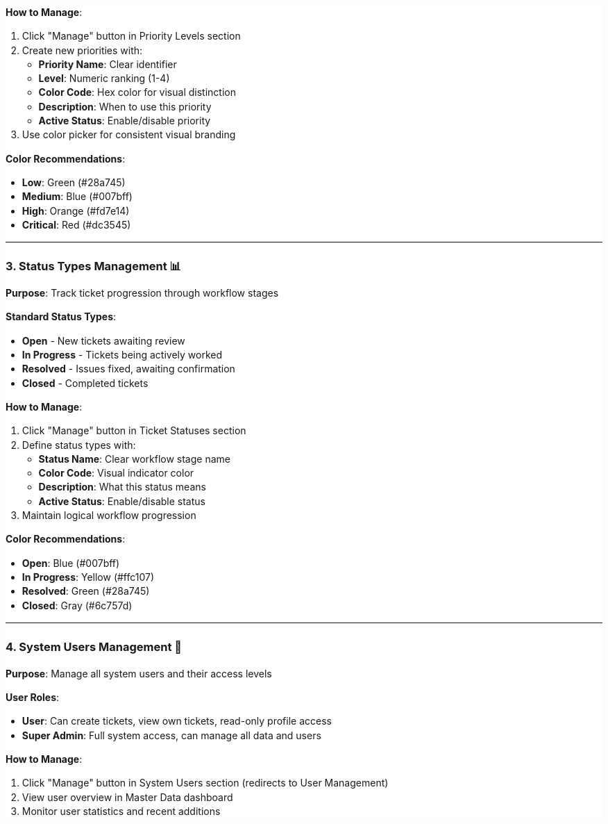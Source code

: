 **How to Manage**:
1. Click "Manage" button in Priority Levels section
2. Create new priorities with:
   - **Priority Name**: Clear identifier
   - **Level**: Numeric ranking (1-4)
   - **Color Code**: Hex color for visual distinction
   - **Description**: When to use this priority
   - **Active Status**: Enable/disable priority
3. Use color picker for consistent visual branding

**Color Recommendations**:
- **Low**: Green (#28a745)
- **Medium**: Blue (#007bff)  
- **High**: Orange (#fd7e14)
- **Critical**: Red (#dc3545)

---

### 3. Status Types Management 📊

**Purpose**: Track ticket progression through workflow stages

**Standard Status Types**:
- **Open** - New tickets awaiting review
- **In Progress** - Tickets being actively worked
- **Resolved** - Issues fixed, awaiting confirmation
- **Closed** - Completed tickets

**How to Manage**:
1. Click "Manage" button in Ticket Statuses section
2. Define status types with:
   - **Status Name**: Clear workflow stage name
   - **Color Code**: Visual indicator color
   - **Description**: What this status means
   - **Active Status**: Enable/disable status
3. Maintain logical workflow progression

**Color Recommendations**:
- **Open**: Blue (#007bff)
- **In Progress**: Yellow (#ffc107)
- **Resolved**: Green (#28a745)
- **Closed**: Gray (#6c757d)

---

### 4. System Users Management 👥

**Purpose**: Manage all system users and their access levels

**User Roles**:
- **User**: Can create tickets, view own tickets, read-only profile access
- **Super Admin**: Full system access, can manage all data and users

**How to Manage**:
1. Click "Manage" button in System Users section (redirects to User Management)
2. View user overview in Master Data dashboard
3. Monitor user statistics and recent additions
